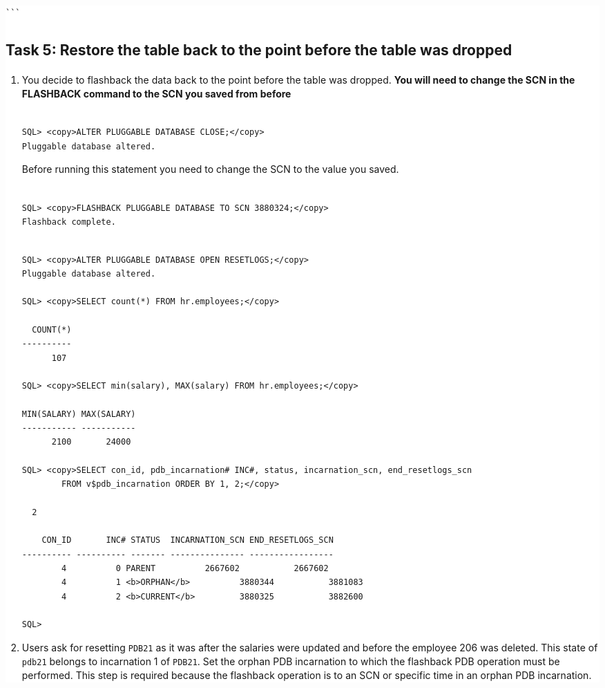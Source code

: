     ```

## Task 5: Restore the table back to the point before the table was dropped

1. You decide to flashback the data back to the point before the table was dropped. **You will need to change the SCN in the FLASHBACK command to the SCN you saved from before**  


    ```

    SQL> <copy>ALTER PLUGGABLE DATABASE CLOSE;</copy>
    Pluggable database altered.
    ```
    Before running this statement you need to change the SCN to the value you saved.
    ```

    SQL> <copy>FLASHBACK PLUGGABLE DATABASE TO SCN 3880324;</copy>
    Flashback complete.
    ```
    ```

    SQL> <copy>ALTER PLUGGABLE DATABASE OPEN RESETLOGS;</copy>
    Pluggable database altered.

    SQL> <copy>SELECT count(*) FROM hr.employees;</copy>

      COUNT(*)
    ----------
          107

    SQL> <copy>SELECT min(salary), MAX(salary) FROM hr.employees;</copy>

    MIN(SALARY) MAX(SALARY)
    ----------- -----------
          2100       24000

    SQL> <copy>SELECT con_id, pdb_incarnation# INC#, status, incarnation_scn, end_resetlogs_scn
            FROM v$pdb_incarnation ORDER BY 1, 2;</copy>

      2

        CON_ID       INC# STATUS  INCARNATION_SCN END_RESETLOGS_SCN
    ---------- ---------- ------- --------------- -----------------
            4          0 PARENT          2667602           2667602
            4          1 <b>ORPHAN</b>          3880344           3881083
            4          2 <b>CURRENT</b>         3880325           3882600

    SQL>

    ```

3. Users ask for resetting `PDB21` as it was after the salaries were updated and before the employee 206 was deleted. This state of `pdb21` belongs to incarnation 1 of `PDB21`. Set the orphan PDB incarnation to which the flashback PDB operation must be performed. This step is required because the flashback operation is to an SCN or specific time in an orphan PDB incarnation.

